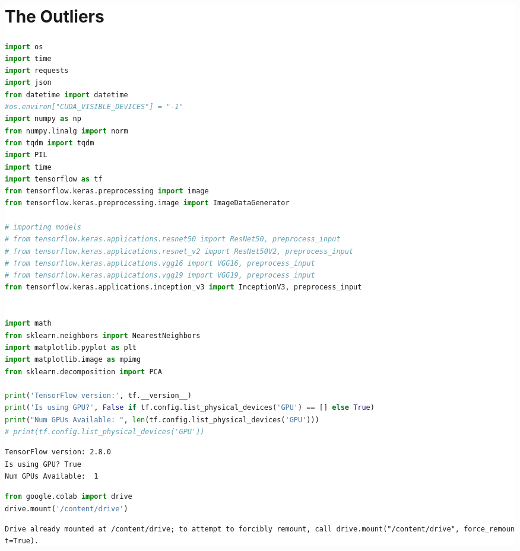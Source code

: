 #                                            The Outliers


```python
import os
import time
import requests
import json
from datetime import datetime
#os.environ["CUDA_VISIBLE_DEVICES"] = "-1"
import numpy as np
from numpy.linalg import norm
from tqdm import tqdm
import PIL
import time
import tensorflow as tf
from tensorflow.keras.preprocessing import image
from tensorflow.keras.preprocessing.image import ImageDataGenerator

# importing models
# from tensorflow.keras.applications.resnet50 import ResNet50, preprocess_input
# from tensorflow.keras.applications.resnet_v2 import ResNet50V2, preprocess_input
# from tensorflow.keras.applications.vgg16 import VGG16, preprocess_input
# from tensorflow.keras.applications.vgg19 import VGG19, preprocess_input
from tensorflow.keras.applications.inception_v3 import InceptionV3, preprocess_input


import math
from sklearn.neighbors import NearestNeighbors
import matplotlib.pyplot as plt
import matplotlib.image as mpimg
from sklearn.decomposition import PCA

print('TensorFlow version:', tf.__version__)
print('Is using GPU?', False if tf.config.list_physical_devices('GPU') == [] else True)
print("Num GPUs Available: ", len(tf.config.list_physical_devices('GPU')))
# print(tf.config.list_physical_devices('GPU'))
```

    TensorFlow version: 2.8.0
    Is using GPU? True
    Num GPUs Available:  1
    


```python
from google.colab import drive
drive.mount('/content/drive')
```

    Drive already mounted at /content/drive; to attempt to forcibly remount, call drive.mount("/content/drive", force_remount=True).
    
